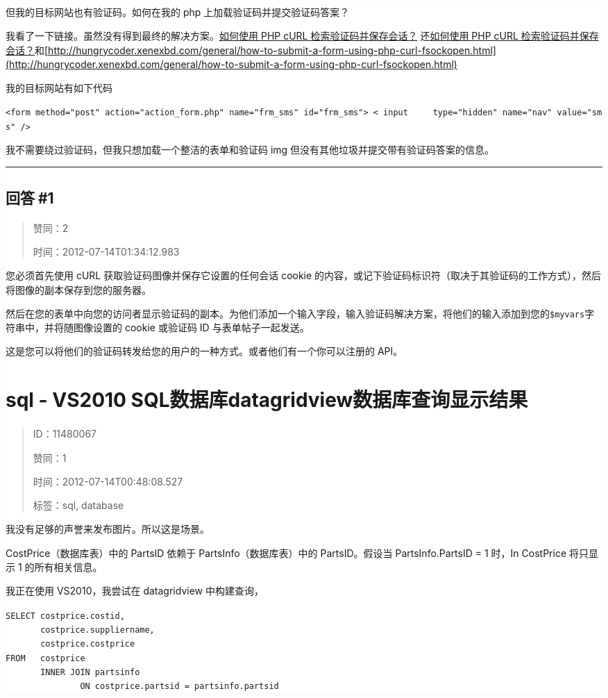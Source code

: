 但我的目标网站也有验证码。如何在我的 php 上加载验证码并提交验证码答案？

我看了一下链接。虽然没有得到最终的解决方案。[如何使用 PHP cURL 检索验证码并保存会话？](https://stackoverflow.com/questions/2527729/how-to-retrieve-captcha-and-save-session-with-php-curl?rq=1)
还[如何使用 PHP cURL 检索验证码并保存会话？](https://stackoverflow.com/questions/2527729/how-to-retrieve-captcha-and-save-session-with-php-curl?rq=1)和[http://hungrycoder.xenexbd.com/general/how-to-submit-a-form-using-php-curl-fsockopen.html](http://hungrycoder.xenexbd.com/general/how-to-submit-a-form-using-php-curl-fsockopen.html)

我的目标网站有如下代码

```
<form method="post" action="action_form.php" name="frm_sms" id="frm_sms"> < input     type="hidden" name="nav" value="sms" /> 
```

我不需要绕过验证码，但我只想加载一个整洁的表单和验证码 img 但没有其他垃圾并提交带有验证码答案的信息。

* * *

## 回答 #1

> 赞同：2
> 
> 时间：2012-07-14T01:34:12.983

您必须首先使用 cURL 获取验证码图像并保存它设置的任何会话 cookie 的内容，或记下验证码标识符（取决于其验证码的工作方式），然后将图像的副本保存到您的服务器。

然后在您的表单中向您的访问者显示验证码的副本。为他们添加一个输入字段，输入验证码解决方案，将他们的输入添加到您的`$myvars`字符串中，并将随图像设置的 cookie 或验证码 ID 与表单帖子一起发送。

这是您可以将他们的验证码转发给您的用户的一种方式。或者他们有一个你可以注册的 API。

# sql - VS2010 SQL数据库datagridview数据库查询显示结果

> ID：11480067
> 
> 赞同：1
> 
> 时间：2012-07-14T00:48:08.527
> 
> 标签：sql, database

我没有足够的声誉来发布图片。所以这是场景。

CostPrice（数据库表）中的 PartsID 依赖于 PartsInfo（数据库表）中的 PartsID。假设当 PartsInfo.PartsID = 1 时，In CostPrice 将只显示 1 的所有相关信息。

我正在使用 VS2010，我尝试在 datagridview 中构建查询，

```
SELECT costprice.costid, 
       costprice.suppliername, 
       costprice.costprice 
FROM   costprice 
       INNER JOIN partsinfo 
               ON costprice.partsid = partsinfo.partsid 
```
